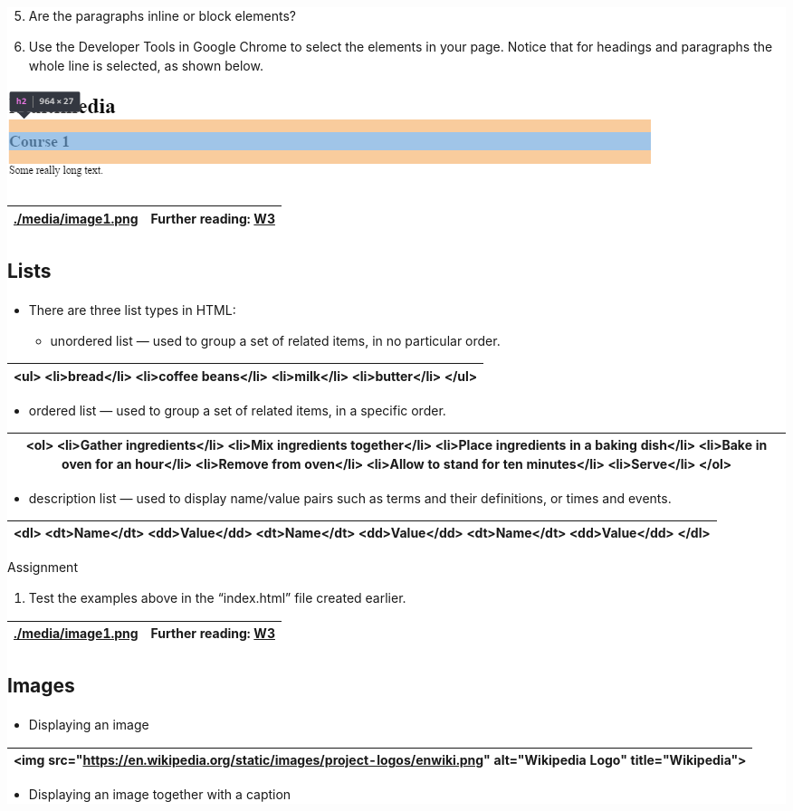 5.  Are the paragraphs inline or block elements?

6.  Use the Developer Tools in Google Chrome to select the elements in your
    page. Notice that for headings and paragraphs the whole line is selected, as
    shown below.

![](media/585b9666cfd34a348c77f3ef83e5c610.png)

| [./media/image1.png](./media/image1.png) | Further reading: [W3](https://www.w3.org/community/webed/wiki/Marking_up_textual_content_in_HTML) |
|------------------------------------------|---------------------------------------------------------------------------------------------------|


Lists
-----

-   There are three list types in HTML:

    -   unordered list — used to group a set of related items, in no particular
        order.

| \<ul\> \<li\>**bread**\</li\> \<li\>**coffee beans**\</li\> \<li\>**milk**\</li\> \<li\>**butter**\</li\> \</ul\> |
|-------------------------------------------------------------------------------------------------------------------|


-   ordered list — used to group a set of related items, in a specific order.

| \<ol\> \<li\>**Gather ingredients**\</li\> \<li\>**Mix ingredients together**\</li\> \<li\>**Place ingredients in a baking dish**\</li\> \<li\>**Bake in oven for an hour**\</li\> \<li\>**Remove from oven**\</li\> \<li\>**Allow to stand for ten minutes**\</li\> \<li\>**Serve**\</li\> \</ol\> |
|-----------------------------------------------------------------------------------------------------------------------------------------------------------------------------------------------------------------------------------------------------------------------------------------------------|


-   description list — used to display name/value pairs such as terms and their
    definitions, or times and events.

| \<dl\> \<dt\>**Name**\</dt\> \<dd\>**Value**\</dd\> \<dt\>**Name**\</dt\> \<dd\>**Value**\</dd\> \<dt\>**Name**\</dt\> \<dd\>**Value**\</dd\> \</dl\> |
|-------------------------------------------------------------------------------------------------------------------------------------------------------|


Assignment

1.  Test the examples above in the “index.html” file created earlier.

| [./media/image1.png](./media/image1.png) | Further reading: [W3](https://www.w3.org/community/webed/wiki/HTML_lists) |
|------------------------------------------|---------------------------------------------------------------------------|


Images
------

-   Displaying an image

| \<img src=**"https://en.wikipedia.org/static/images/project-logos/enwiki.png"** alt=**"Wikipedia Logo"** title=**"Wikipedia"**\> |
|----------------------------------------------------------------------------------------------------------------------------------|


-   Displaying an image together with a caption
